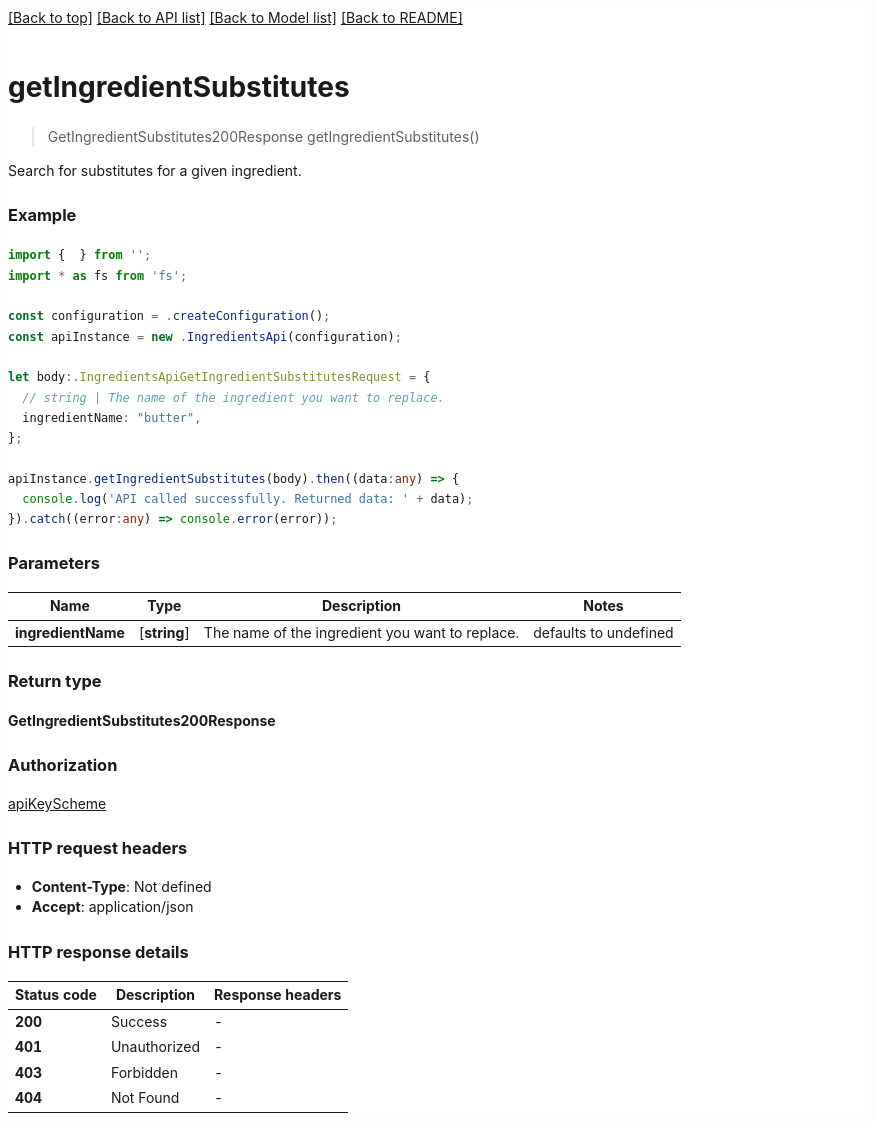 [[Back to top]](#) [[Back to API list]](README.md#documentation-for-api-endpoints) [[Back to Model list]](README.md#documentation-for-models) [[Back to README]](README.md)

# **getIngredientSubstitutes**

> GetIngredientSubstitutes200Response getIngredientSubstitutes()

Search for substitutes for a given ingredient.

### Example

```typescript
import {  } from '';
import * as fs from 'fs';

const configuration = .createConfiguration();
const apiInstance = new .IngredientsApi(configuration);

let body:.IngredientsApiGetIngredientSubstitutesRequest = {
  // string | The name of the ingredient you want to replace.
  ingredientName: "butter",
};

apiInstance.getIngredientSubstitutes(body).then((data:any) => {
  console.log('API called successfully. Returned data: ' + data);
}).catch((error:any) => console.error(error));
```

### Parameters

| Name               | Type         | Description                                     | Notes                 |
| ------------------ | ------------ | ----------------------------------------------- | --------------------- |
| **ingredientName** | [**string**] | The name of the ingredient you want to replace. | defaults to undefined |

### Return type

**GetIngredientSubstitutes200Response**

### Authorization

[apiKeyScheme](README.md#apiKeyScheme)

### HTTP request headers

- **Content-Type**: Not defined
- **Accept**: application/json

### HTTP response details

| Status code | Description  | Response headers |
| ----------- | ------------ | ---------------- |
| **200**     | Success      | -                |
| **401**     | Unauthorized | -                |
| **403**     | Forbidden    | -                |
| **404**     | Not Found    | -                |
